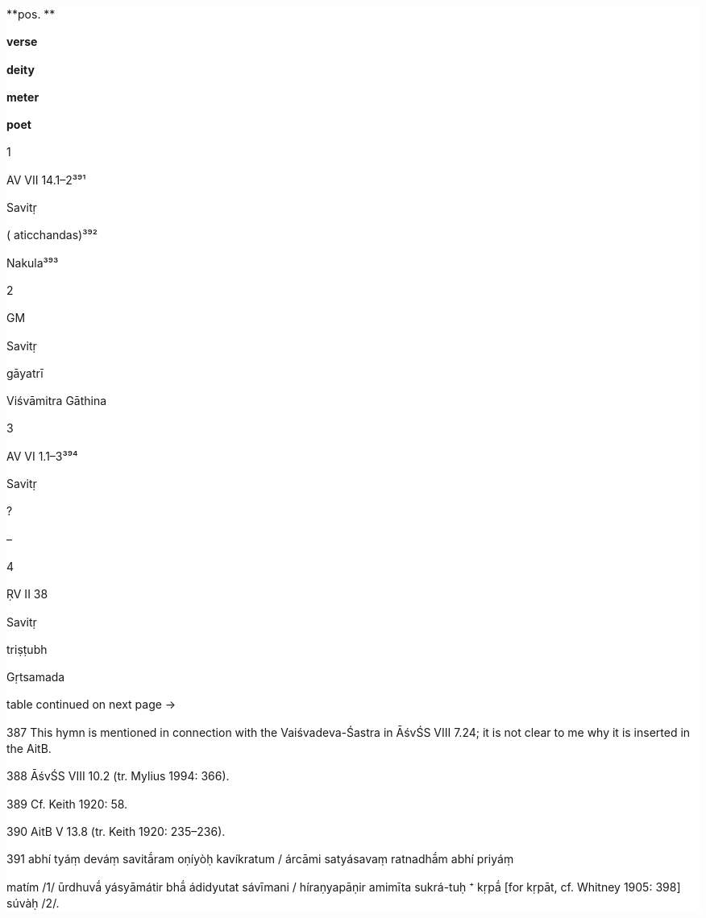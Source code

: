**pos. **

**verse**

**deity**

**meter**

**poet**

1

AV VII 14.1–2³⁹¹

Savitṛ

\( aticchandas\)³⁹²

Nakula³⁹³

2

GM

Savitṛ

gāyatrī

Viśvāmitra Gāthina

3

AV VI 1.1–3³⁹⁴

Savitṛ

? 

–

4

ṚV II 38

Savitṛ

triṣṭubh

Gṛtsamada

table continued on next page →

387 This hymn is mentioned in connection with the Vaiśvadeva-Śastra in ĀśvŚS VIII 7.24; it is not clear to me why it is inserted in the AitB. 

388 ĀśvŚS VIII 10.2 \(tr. Mylius 1994: 366\). 

389 Cf. Keith 1920: 58. 

390 AitB V 13.8 \(tr. Keith 1920: 235–236\). 

391 abhí tyáṃ deváṃ savitā́ram oṇíyòḥ kavíkratum / árcāmi satyásavaṃ ratnadhā́m abhí priyáṃ

matím /1/ ūrdhuvā́ yásyāmátir bhā́ ádidyutat sávīmani / híraṇyapāṇir amimīta sukrá-tuḥ ⁺ kṛpā́ \[for kṛpāt, cf. Whitney 1905: 398\] súvàḥ /2/. 
